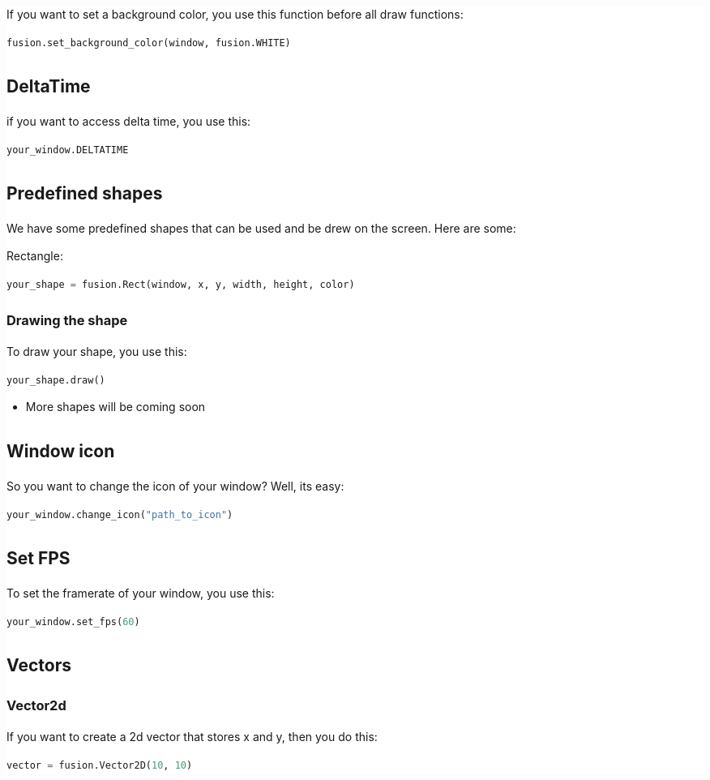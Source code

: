 If you want to set a background color, you use this function before all draw functions:

```python
fusion.set_background_color(window, fusion.WHITE)
```

## DeltaTime

if you want to access delta time, you use this:

```python
your_window.DELTATIME
```

## Predefined shapes

We have some predefined shapes that can be used and be drew on the screen. Here are some:

Rectangle:

```python
your_shape = fusion.Rect(window, x, y, width, height, color)
```

### Drawing the shape
To draw your shape, you use this:
```python
your_shape.draw()
```

- More shapes will be coming soon

## Window icon
So you want to change the icon of your window? Well, its easy:

```python
your_window.change_icon("path_to_icon")
```

## Set FPS
To set the framerate of your window, you use this:

```python
your_window.set_fps(60)

```

## Vectors
### Vector2d

If you want to create a 2d vector that stores x and y, then you do this:

```python
vector = fusion.Vector2D(10, 10)
```
